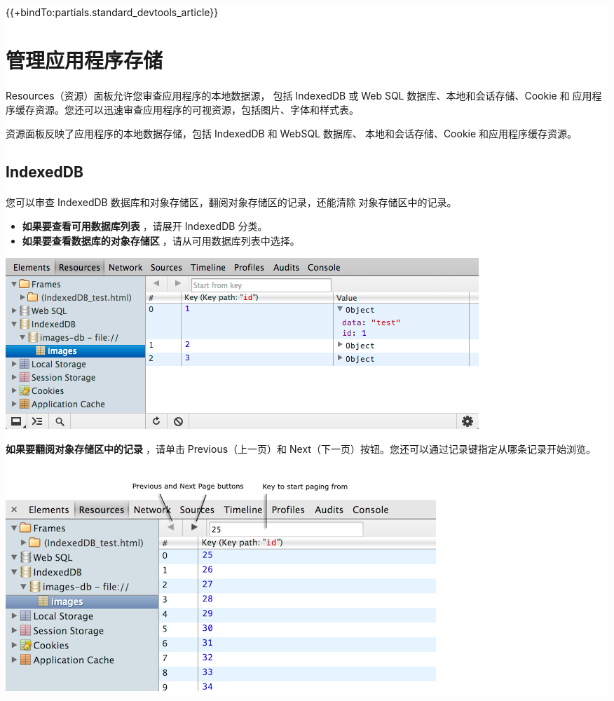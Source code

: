 {{+bindTo:partials.standard_devtools_article}}

# 管理应用程序存储

Resources（资源）面板允许您审查应用程序的本地数据源，
包括 IndexedDB 或 Web SQL 数据库、本地和会话存储、Cookie 和
应用程序缓存资源。您还可以迅速审查应用程序的可视资源，包括图片、字体和样式表。



资源面板反映了应用程序的本地数据存储，包括 IndexedDB 和 WebSQL 数据库、
本地和会话存储、Cookie 和应用程序缓存资源。

## IndexedDB


您可以审查 IndexedDB 数据库和对象存储区，翻阅对象存储区的记录，还能清除
对象存储区中的记录。

* **如果要查看可用数据库列表**
，请展开 IndexedDB 分类。
* **如果要查看数据库的对象存储区**
，请从可用数据库列表中选择。

<img src="resources-files/indexeddb.png"/> 

**如果要翻阅对象存储区中的记录**
，请单击 Previous（上一页）和 Next（下一页）按钮。您还可以通过记录键指定从哪条记录开始浏览。

<img src="resources-files/next-previous-page.png"/>
